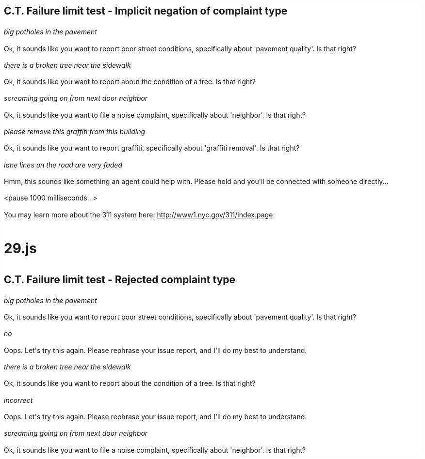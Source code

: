 ## C.T. Failure limit test - Implicit negation of complaint type

*big potholes in the pavement*

Ok, it sounds like you want to report poor street conditions, specifically about 'pavement quality'. Is that right?

*there is a broken tree near the sidewalk*

Ok, it sounds like you want to report about the condition of a tree. Is that right?

*screaming going on from next door neighbor*

Ok, it sounds like you want to file a noise complaint, specifically about 'neighbor'. Is that right?

*please remove this graffiti from this building*

Ok, it sounds like you want to report graffiti, specifically about 'graffiti removal'. Is that right?

*lane lines on the road are very faded*

Hmm, this sounds like something an agent could help with. Please hold and you'll be connected with someone directly...

<pause 1000 milliseconds...>

You may learn more about the 311 system here: http://www1.nyc.gov/311/index.page



# 29.js

## C.T. Failure limit test - Rejected complaint type

*big potholes in the pavement*

Ok, it sounds like you want to report poor street conditions, specifically about 'pavement quality'. Is that right?

*no*

Oops. Let's try this again. Please rephrase your issue report, and I'll do my best to understand.

*there is a broken tree near the sidewalk*

Ok, it sounds like you want to report about the condition of a tree. Is that right?

*incorrect*

Oops. Let's try this again. Please rephrase your issue report, and I'll do my best to understand.

*screaming going on from next door neighbor*

Ok, it sounds like you want to file a noise complaint, specifically about 'neighbor'. Is that right?

